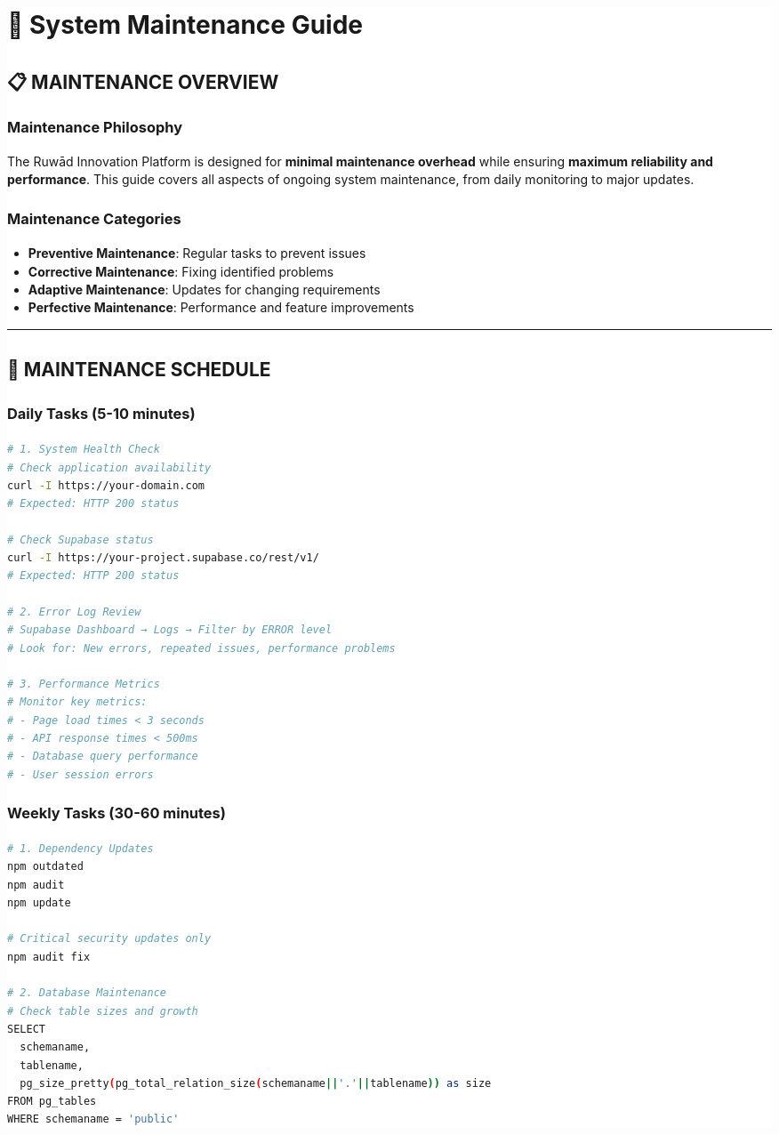 # 🔧 System Maintenance Guide

## 📋 **MAINTENANCE OVERVIEW**

### **Maintenance Philosophy**
The Ruwād Innovation Platform is designed for **minimal maintenance overhead** while ensuring **maximum reliability and performance**. This guide covers all aspects of ongoing system maintenance, from daily monitoring to major updates.

### **Maintenance Categories**
- **Preventive Maintenance**: Regular tasks to prevent issues
- **Corrective Maintenance**: Fixing identified problems  
- **Adaptive Maintenance**: Updates for changing requirements
- **Perfective Maintenance**: Performance and feature improvements

---

## 📅 **MAINTENANCE SCHEDULE**

### **Daily Tasks (5-10 minutes)**
```bash
# 1. System Health Check
# Check application availability
curl -I https://your-domain.com
# Expected: HTTP 200 status

# Check Supabase status  
curl -I https://your-project.supabase.co/rest/v1/
# Expected: HTTP 200 status

# 2. Error Log Review
# Supabase Dashboard → Logs → Filter by ERROR level
# Look for: New errors, repeated issues, performance problems

# 3. Performance Metrics
# Monitor key metrics:
# - Page load times < 3 seconds
# - API response times < 500ms  
# - Database query performance
# - User session errors
```

### **Weekly Tasks (30-60 minutes)**
```bash
# 1. Dependency Updates
npm outdated
npm audit
npm update

# Critical security updates only
npm audit fix

# 2. Database Maintenance
# Check table sizes and growth
SELECT 
  schemaname,
  tablename,
  pg_size_pretty(pg_total_relation_size(schemaname||'.'||tablename)) as size
FROM pg_tables 
WHERE schemaname = 'public'
```